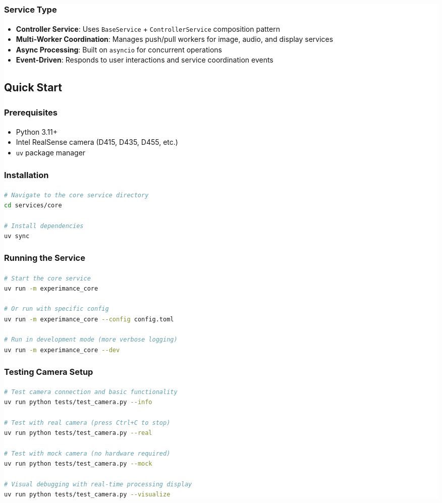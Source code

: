 ### Service Type
- **Controller Service**: Uses `BaseService` + `ControllerService` composition pattern
- **Multi-Worker Coordination**: Manages push/pull workers for image, audio, and display services
- **Async Processing**: Built on `asyncio` for concurrent operations
- **Event-Driven**: Responds to user interactions and service coordination events

## Quick Start

### Prerequisites

- Python 3.11+
- Intel RealSense camera (D415, D435, D455, etc.)
- `uv` package manager

### Installation

```bash
# Navigate to the core service directory
cd services/core

# Install dependencies
uv sync
```

### Running the Service

```bash
# Start the core service
uv run -m experimance_core

# Or run with specific config
uv run -m experimance_core --config config.toml

# Run in development mode (more verbose logging)
uv run -m experimance_core --dev
```

### Testing Camera Setup

```bash
# Test camera connection and basic functionality
uv run python tests/test_camera.py --info

# Test with real camera (press Ctrl+C to stop)
uv run python tests/test_camera.py --real

# Test with mock camera (no hardware required)
uv run python tests/test_camera.py --mock

# Visual debugging with real-time processing display
uv run python tests/test_camera.py --visualize
```
